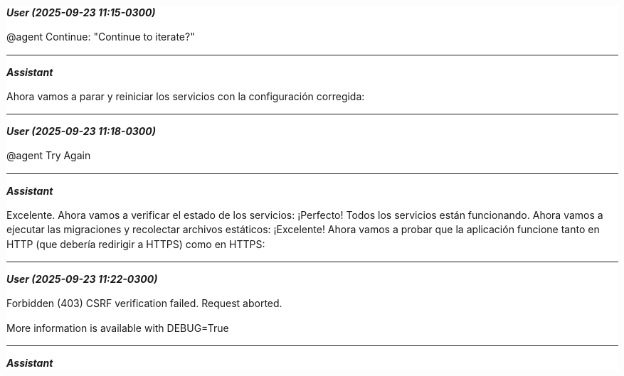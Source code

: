 
_**User (2025-09-23 11:15-0300)**_

@agent Continue: "Continue to iterate?"

---

_**Assistant**_

```

```

Ahora vamos a parar y reiniciar los servicios con la configuración corregida:

---

_**User (2025-09-23 11:18-0300)**_

@agent Try Again

---

_**Assistant**_

Excelente. Ahora vamos a verificar el estado de los servicios: ¡Perfecto! Todos los servicios están funcionando. Ahora vamos a ejecutar las migraciones y recolectar archivos estáticos: ¡Excelente! Ahora vamos a probar que la aplicación funcione tanto en HTTP (que debería redirigir a HTTPS) como en HTTPS:

---

_**User (2025-09-23 11:22-0300)**_

Forbidden (403)
CSRF verification failed. Request aborted.

More information is available with DEBUG=True

---

_**Assistant**_

